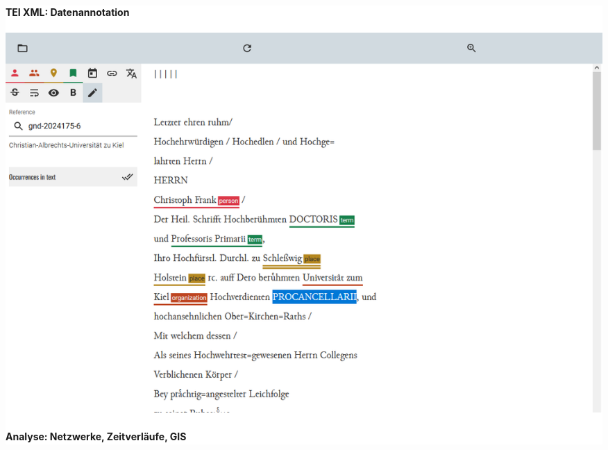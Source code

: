 #### TEI XML: Datenannotation

![TEI XML](img/anno_markieren.png)

#### Analyse: Netzwerke, Zeitverläufe, GIS
